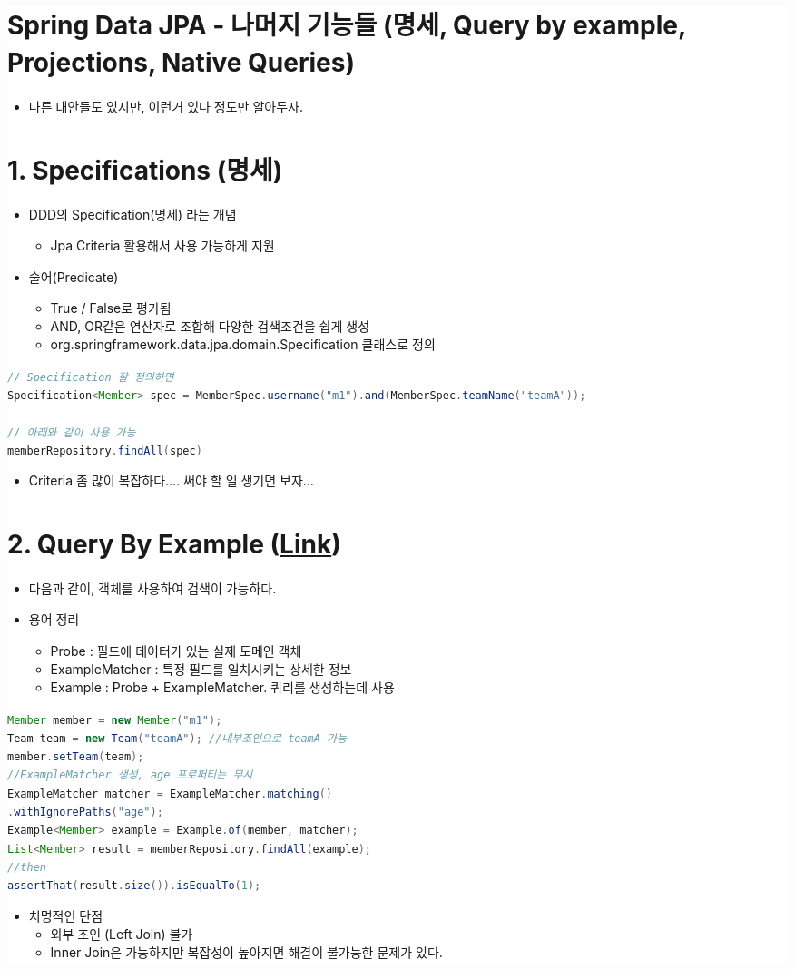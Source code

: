 # Spring Data JPA - 나머지 기능들 (명세, Query by example, Projections, Native Queries)

- 다른 대안들도 있지만, 이런거 있다 정도만 알아두자.

# 1. Specifications (명세)

- DDD의 Specification(명세) 라는 개념
    - Jpa Criteria 활용해서 사용 가능하게 지원
    
- 술어(Predicate)
    - True / False로 평가됨
    - AND, OR같은 연산자로 조합해 다양한 검색조건을 쉽게 생성
    - org.springframework.data.jpa.domain.Specification 클래스로 정의

```java
// Specification 잘 정의하면
Specification<Member> spec = MemberSpec.username("m1").and(MemberSpec.teamName("teamA"));

// 아래와 같이 사용 가능
memberRepository.findAll(spec)
```

- Criteria 좀 많이 복잡하다.... 써야 할 일 생기면 보자...

# 2. Query By Example ([Link](https://docs.spring.io/spring-data/jpa/docs/current/reference/html/#query-by-example))

- 다음과 같이, 객체를 사용하여 검색이 가능하다.

- 용어 정리
    - Probe : 필드에 데이터가 있는 실제 도메인 객체
    - ExampleMatcher : 특정 필드를 일치시키는 상세한 정보
    - Example : Probe + ExampleMatcher. 쿼리를 생성하는데 사용

```java
Member member = new Member("m1");
Team team = new Team("teamA"); //내부조인으로 teamA 가능
member.setTeam(team);
//ExampleMatcher 생성, age 프로퍼티는 무시
ExampleMatcher matcher = ExampleMatcher.matching()
.withIgnorePaths("age");
Example<Member> example = Example.of(member, matcher);
List<Member> result = memberRepository.findAll(example);
//then
assertThat(result.size()).isEqualTo(1);
```

- 치명적인 단점
    - 외부 조인 (Left Join) 불가
    - Inner Join은 가능하지만 복잡성이 높아지면 해결이 불가능한 문제가 있다.
